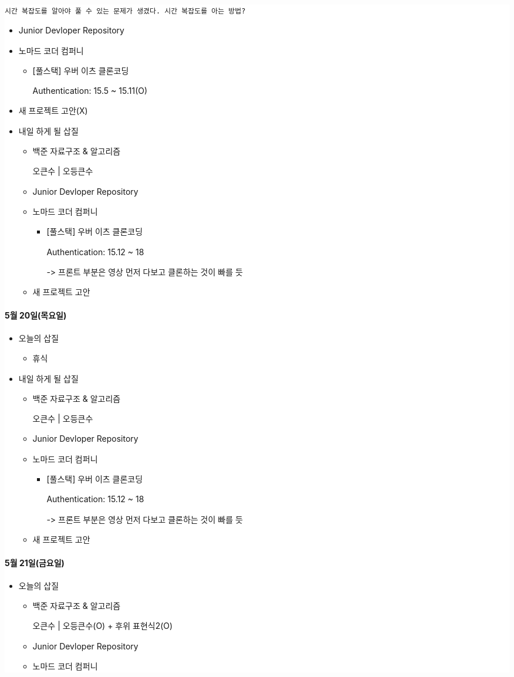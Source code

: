     시간 복잡도를 알아야 풀 수 있는 문제가 생겼다. 시간 복잡도를 아는 방법?

  - Junior Devloper Repository

  - 노마드 코더 컴퍼니

    - [풀스택] 우버 이츠 클론코딩

      Authentication: 15.5 ~ 15.11(O)

  - 새 프로젝트 고안(X)

- 내일 하게 될 삽질

  - 백준 자료구조 & 알고리즘

    오큰수 | 오등큰수

  - Junior Devloper Repository

  - 노마드 코더 컴퍼니

    - [풀스택] 우버 이츠 클론코딩

      Authentication: 15.12 ~ 18

      -> 프론트 부분은 영상 먼저 다보고 클론하는 것이 빠를 듯

  - 새 프로젝트 고안

#### 5월 20일(목요일)

- 오늘의 삽질

  - 휴식

- 내일 하게 될 삽질

  - 백준 자료구조 & 알고리즘

    오큰수 | 오등큰수

  - Junior Devloper Repository

  - 노마드 코더 컴퍼니

    - [풀스택] 우버 이츠 클론코딩

      Authentication: 15.12 ~ 18

      -> 프론트 부분은 영상 먼저 다보고 클론하는 것이 빠를 듯

  - 새 프로젝트 고안

#### 5월 21일(금요일)

- 오늘의 삽질

  - 백준 자료구조 & 알고리즘

    오큰수 | 오등큰수(O) + 후위 표현식2(O)

  - Junior Devloper Repository

  - 노마드 코더 컴퍼니
